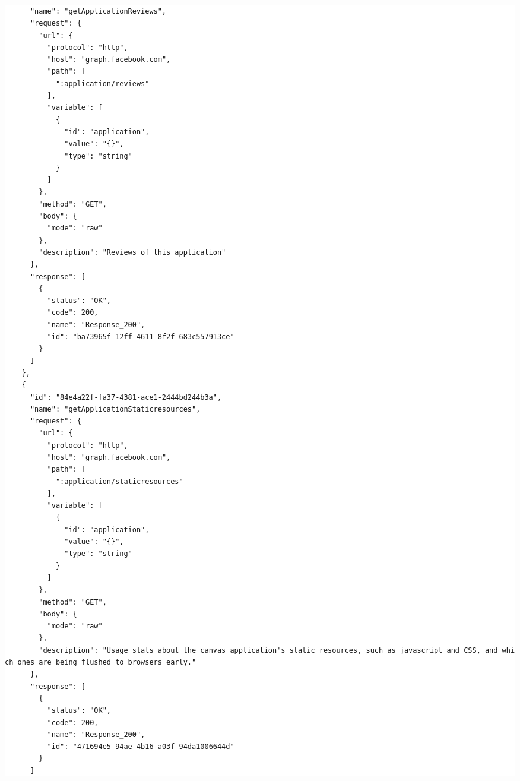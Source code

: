           "name": "getApplicationReviews",
          "request": {
            "url": {
              "protocol": "http",
              "host": "graph.facebook.com",
              "path": [
                ":application/reviews"
              ],
              "variable": [
                {
                  "id": "application",
                  "value": "{}",
                  "type": "string"
                }
              ]
            },
            "method": "GET",
            "body": {
              "mode": "raw"
            },
            "description": "Reviews of this application"
          },
          "response": [
            {
              "status": "OK",
              "code": 200,
              "name": "Response_200",
              "id": "ba73965f-12ff-4611-8f2f-683c557913ce"
            }
          ]
        },
        {
          "id": "84e4a22f-fa37-4381-ace1-2444bd244b3a",
          "name": "getApplicationStaticresources",
          "request": {
            "url": {
              "protocol": "http",
              "host": "graph.facebook.com",
              "path": [
                ":application/staticresources"
              ],
              "variable": [
                {
                  "id": "application",
                  "value": "{}",
                  "type": "string"
                }
              ]
            },
            "method": "GET",
            "body": {
              "mode": "raw"
            },
            "description": "Usage stats about the canvas application's static resources, such as javascript and CSS, and which ones are being flushed to browsers early."
          },
          "response": [
            {
              "status": "OK",
              "code": 200,
              "name": "Response_200",
              "id": "471694e5-94ae-4b16-a03f-94da1006644d"
            }
          ]